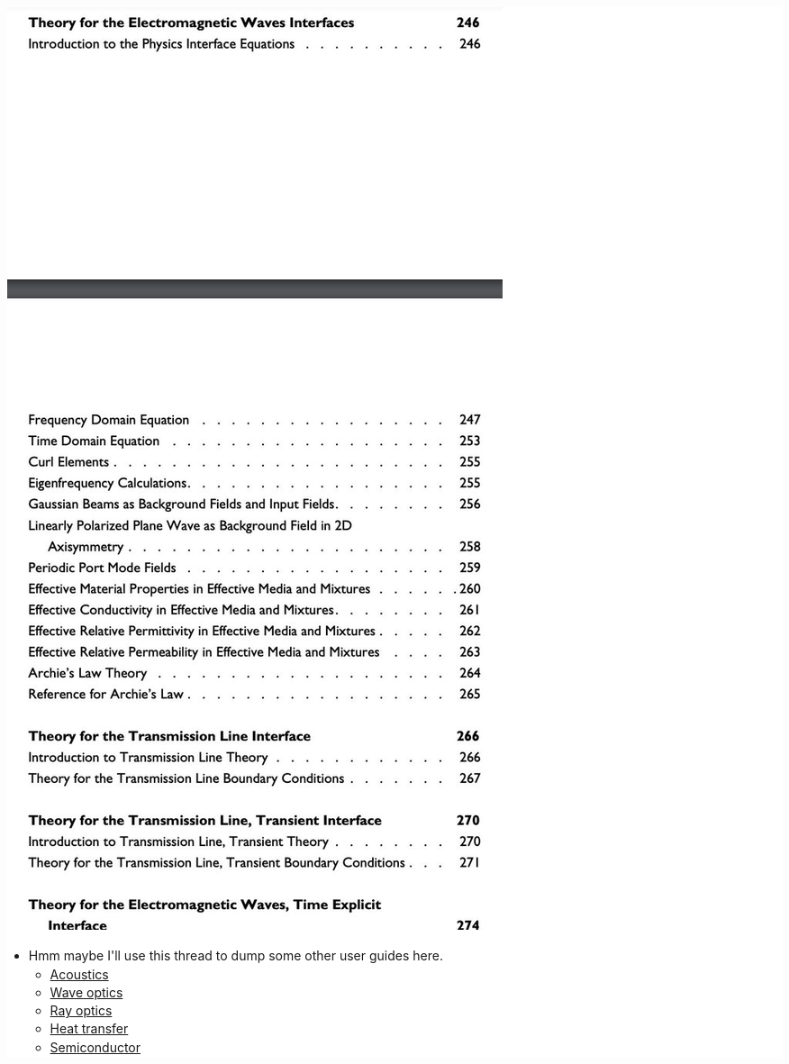    ![20241130_035606_3.jpg](/assets/images/2024/20240429_20241204/20241130_035606_3.jpg)
   - Hmm maybe I'll use this thread to dump some other user guides here.
      - [Acoustics](https://doc.comsol.com/6.3/doc/com.comsol.help.aco/AcousticsModuleUsersGuide.pdf)
      - [Wave optics](https://doc.comsol.com/6.3/doc/com.comsol.help.woptics/WaveOpticsModuleUsersGuide.pdf)
      - [Ray optics](https://doc.comsol.com/6.3/doc/com.comsol.help.roptics/RayOpticsModuleUsersGuide.pdf)
      - [Heat transfer](https://doc.comsol.com/6.3/doc/com.comsol.help.heat/HeatTransferModuleUsersGuide.pdf)
      - [Semiconductor](https://doc.comsol.com/6.3/doc/com.comsol.help.semicond/SemiconductorModuleUsersGuide.pdf)
   